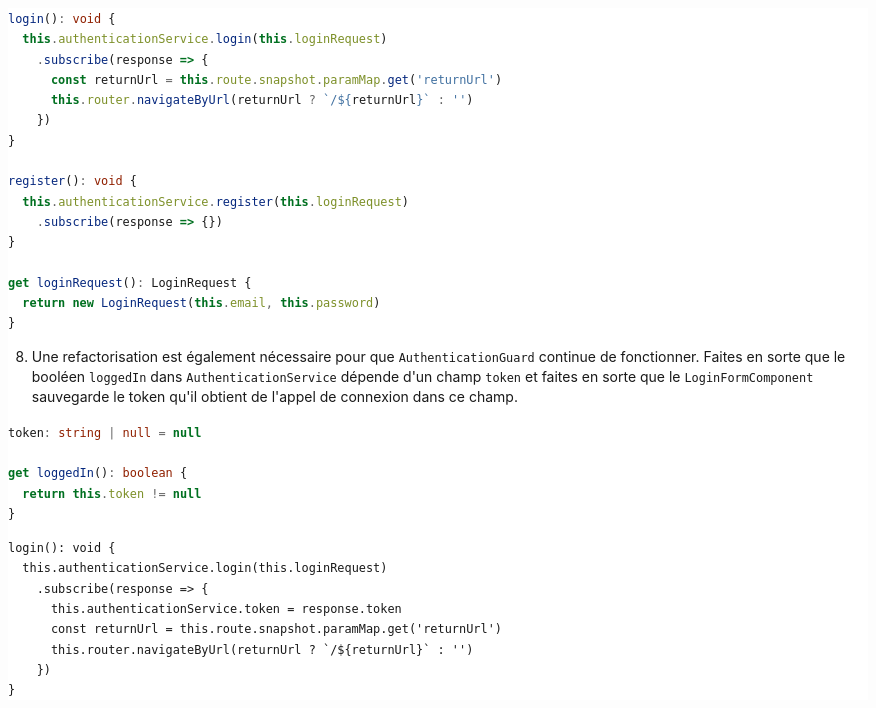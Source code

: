 <code-group>
<code-block title="login-form.component.ts">

```ts
login(): void {
  this.authenticationService.login(this.loginRequest)
    .subscribe(response => {
      const returnUrl = this.route.snapshot.paramMap.get('returnUrl')
      this.router.navigateByUrl(returnUrl ? `/${returnUrl}` : '')
    })
}

register(): void {
  this.authenticationService.register(this.loginRequest)
    .subscribe(response => {})
}

get loginRequest(): LoginRequest {
  return new LoginRequest(this.email, this.password)
}
```
</code-block>
</code-group>

8. Une refactorisation est également nécessaire pour que `AuthenticationGuard` continue de fonctionner. Faites en sorte que le booléen `loggedIn` dans `AuthenticationService` dépende d'un champ `token` et faites en sorte que le `LoginFormComponent` sauvegarde le token qu'il obtient de l'appel de connexion dans ce champ.

<code-group>
<code-block title="authentication.service.ts">

```ts
token: string | null = null

get loggedIn(): boolean {
  return this.token != null
}
```
</code-block>

<code-block title="login-form.component.ts">

```ts{4}
login(): void {
  this.authenticationService.login(this.loginRequest)
    .subscribe(response => {
      this.authenticationService.token = response.token
      const returnUrl = this.route.snapshot.paramMap.get('returnUrl')
      this.router.navigateByUrl(returnUrl ? `/${returnUrl}` : '')
    })
}
```
</code-block>
</code-group>
